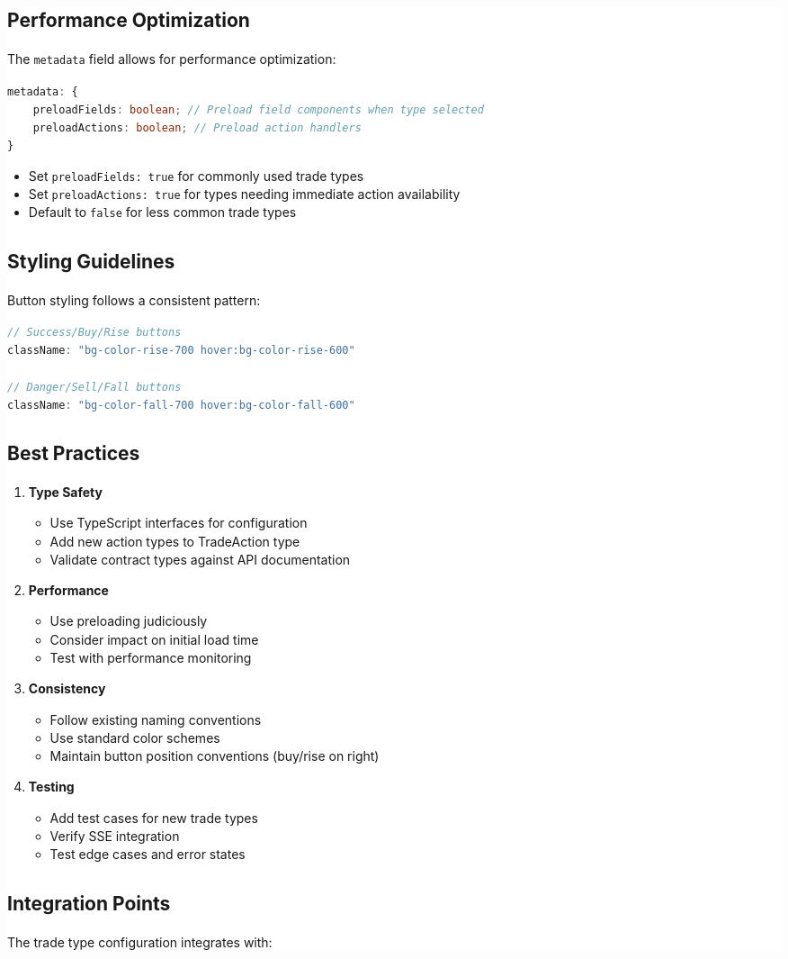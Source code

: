 ## Performance Optimization

The `metadata` field allows for performance optimization:

```typescript
metadata: {
    preloadFields: boolean; // Preload field components when type selected
    preloadActions: boolean; // Preload action handlers
}
```

- Set `preloadFields: true` for commonly used trade types
- Set `preloadActions: true` for types needing immediate action availability
- Default to `false` for less common trade types

## Styling Guidelines

Button styling follows a consistent pattern:

```typescript
// Success/Buy/Rise buttons
className: "bg-color-rise-700 hover:bg-color-rise-600"

// Danger/Sell/Fall buttons
className: "bg-color-fall-700 hover:bg-color-fall-600"
```

## Best Practices

1. **Type Safety**

    - Use TypeScript interfaces for configuration
    - Add new action types to TradeAction type
    - Validate contract types against API documentation

2. **Performance**

    - Use preloading judiciously
    - Consider impact on initial load time
    - Test with performance monitoring

3. **Consistency**

    - Follow existing naming conventions
    - Use standard color schemes
    - Maintain button position conventions (buy/rise on right)

4. **Testing**
    - Add test cases for new trade types
    - Verify SSE integration
    - Test edge cases and error states

## Integration Points

The trade type configuration integrates with:
